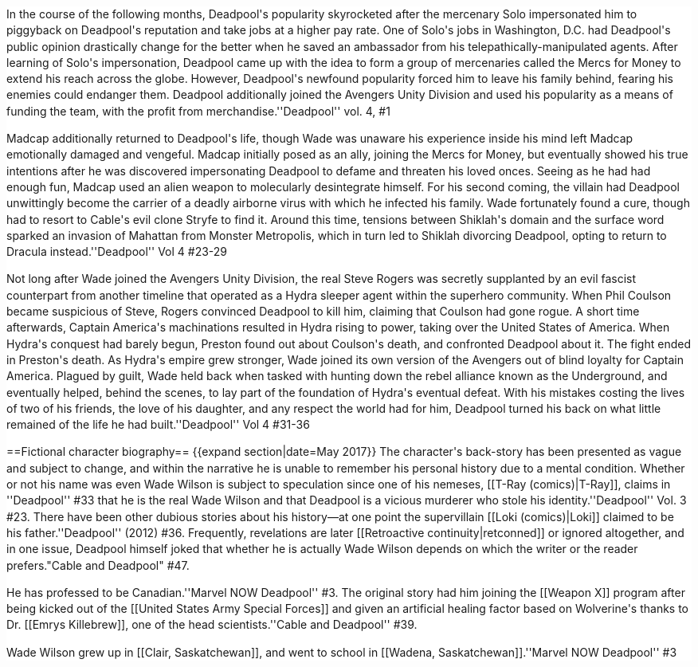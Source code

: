 In the course of the following months, Deadpool's popularity skyrocketed after the mercenary Solo impersonated him to piggyback on Deadpool's reputation and take jobs at a higher pay rate. One of Solo's jobs in Washington, D.C. had Deadpool's public opinion drastically change for the better when he saved an ambassador from his telepathically-manipulated agents. After learning of Solo's impersonation, Deadpool came up with the idea to form a group of mercenaries called the Mercs for Money to extend his reach across the globe. However, Deadpool's newfound popularity forced him to leave his family behind, fearing his enemies could endanger them. Deadpool additionally joined the Avengers Unity Division and used his popularity as a means of funding the team, with the profit from merchandise.<ref>''Deadpool'' vol. 4, #1</ref>

Madcap additionally returned to Deadpool's life, though Wade was unaware his experience inside his mind left Madcap emotionally damaged and vengeful. Madcap initially posed as an ally, joining the Mercs for Money, but eventually showed his true intentions after he was discovered impersonating Deadpool to defame and threaten his loved onces. Seeing as he had had enough fun, Madcap used an alien weapon to molecularly desintegrate himself. For his second coming, the villain had Deadpool unwittingly become the carrier of a deadly airborne virus with which he infected his family. Wade fortunately found a cure, though had to resort to Cable's evil clone Stryfe to find it. Around this time, tensions between Shiklah's domain and the surface word sparked an invasion of Mahattan from Monster Metropolis, which in turn led to Shiklah divorcing Deadpool, opting to return to Dracula instead.<ref>''Deadpool'' Vol 4 #23-29</ref>

Not long after Wade joined the Avengers Unity Division, the real Steve Rogers was secretly supplanted by an evil fascist counterpart from another timeline that operated as a Hydra sleeper agent within the superhero community. When Phil Coulson became suspicious of Steve, Rogers convinced Deadpool to kill him, claiming that Coulson had gone rogue. A short time afterwards, Captain America's machinations resulted in Hydra rising to power, taking over the United States of America. When Hydra's conquest had barely begun, Preston found out about Coulson's death, and confronted Deadpool about it. The fight ended in Preston's death. As Hydra's empire grew stronger, Wade joined its own version of the Avengers out of blind loyalty for Captain America. Plagued by guilt, Wade held back when tasked with hunting down the rebel alliance known as the Underground, and eventually helped, behind the scenes, to lay part of the foundation of Hydra's eventual defeat. With his mistakes costing the lives of two of his friends, the love of his daughter, and any respect the world had for him, Deadpool turned his back on what little remained of the life he had built.<ref>''Deadpool'' Vol 4 #31-36</ref>

==Fictional character biography==
{{expand section|date=May 2017}}
The character's back-story has been presented as vague and subject to change, and within the narrative he is unable to remember his personal history due to a mental condition. Whether or not his name was even Wade Wilson is subject to speculation since one of his nemeses, [[T-Ray (comics)|T-Ray]], claims in ''Deadpool'' #33 that he is the real Wade Wilson and that Deadpool is a vicious murderer who stole his identity.<ref>''Deadpool'' Vol. 3 #23.</ref> There have been other dubious stories about his history—at one point the supervillain [[Loki (comics)|Loki]] claimed to be his father.<ref name="Deadpool #36">''Deadpool'' (2012) #36.</ref> Frequently, revelations are later [[Retroactive continuity|retconned]] or ignored altogether, and in one issue, Deadpool himself joked that whether he is actually Wade Wilson depends on which the writer or the reader prefers.<ref>"Cable and Deadpool" #47.</ref>

He has professed to be Canadian.<ref>''Marvel NOW Deadpool'' #3.</ref> The original story had him joining the [[Weapon X]] program after being kicked out of the [[United States Army Special Forces]] and given an artificial healing factor based on Wolverine's thanks to Dr. [[Emrys Killebrew]], one of the head scientists.<ref>''Cable and Deadpool'' #39.</ref>

Wade Wilson grew up in [[Clair, Saskatchewan]], and went to school in [[Wadena, Saskatchewan]].<ref>''Marvel NOW Deadpool'' #3</ref>

